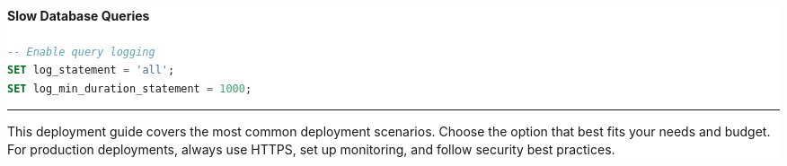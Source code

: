 #### Slow Database Queries
```sql
-- Enable query logging
SET log_statement = 'all';
SET log_min_duration_statement = 1000;
```

---

This deployment guide covers the most common deployment scenarios. Choose the option that best fits your needs and budget. For production deployments, always use HTTPS, set up monitoring, and follow security best practices. 